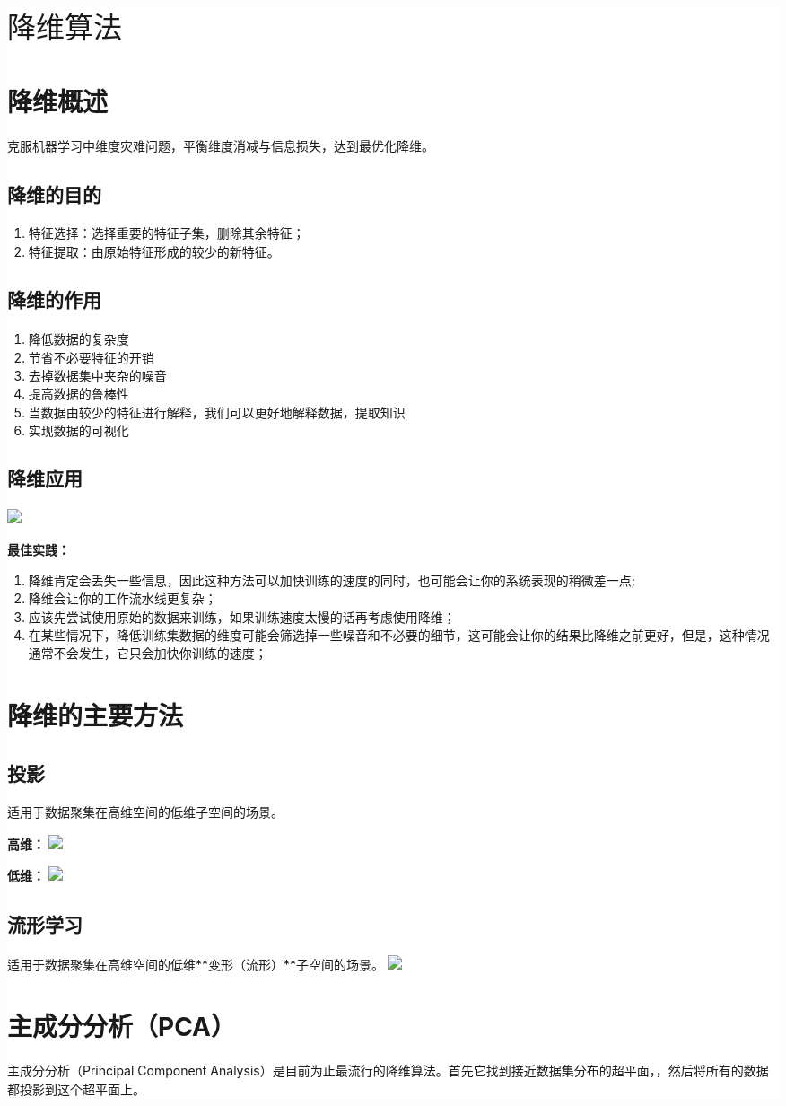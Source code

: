 <font size=6>降维算法</font>
# 降维概述
克服机器学习中维度灾难问题，平衡维度消减与信息损失，达到最优化降维。
## 降维的目的 
1. 特征选择：选择重要的特征子集，删除其余特征； 
1. 特征提取：由原始特征形成的较少的新特征。

## 降维的作用
1. 降低数据的复杂度
2. 节省不必要特征的开销 
3. 去掉数据集中夹杂的噪音 
4. 提高数据的鲁棒性 
5. 当数据由较少的特征进行解释，我们可以更好地解释数据，提取知识 
6. 实现数据的可视化

## 降维应用

<img src="images/20180412155049524.png">

**最佳实践：**
1. 降维肯定会丢失一些信息，因此这种方法可以加快训练的速度的同时，也可能会让你的系统表现的稍微差一点;
2. 降维会让你的工作流水线更复杂；
3. 应该先尝试使用原始的数据来训练，如果训练速度太慢的话再考虑使用降维；
4. 在某些情况下，降低训练集数据的维度可能会筛选掉一些噪音和不必要的细节，这可能会让你的结果比降维之前更好，但是，这种情况通常不会发生，它只会加快你训练的速度；


# 降维的主要方法
## 投影
适用于数据聚集在高维空间的低维子空间的场景。

**高维：**
<img src="images/5eb95d6f18c3ae07b677d164bfb2c172.jpeg">

**低维：**
<img src="images/1a5ca39c58c6ec439533e59fc8a2e694.gif">

## 流形学习
适用于数据聚集在高维空间的低维**变形（流形）**子空间的场景。
<img src="images/1042406-20170109201731541-419567891.jpg">

# 主成分分析（PCA）
主成分分析（Principal Component Analysis）是目前为止最流行的降维算法。首先它找到接近数据集分布的超平面，，然后将所有的数据都投影到这个超平面上。
